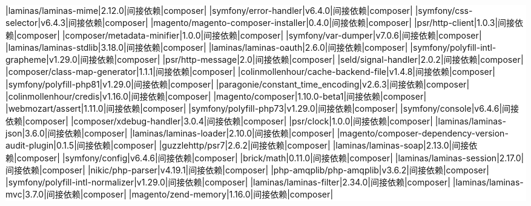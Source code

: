 |laminas/laminas-mime|2.12.0|间接依赖|composer|
|symfony/error-handler|v6.4.0|间接依赖|composer|
|symfony/css-selector|v6.4.3|间接依赖|composer|
|magento/magento-composer-installer|0.4.0|间接依赖|composer|
|psr/http-client|1.0.3|间接依赖|composer|
|composer/metadata-minifier|1.0.0|间接依赖|composer|
|symfony/var-dumper|v7.0.6|间接依赖|composer|
|laminas/laminas-stdlib|3.18.0|间接依赖|composer|
|laminas/laminas-oauth|2.6.0|间接依赖|composer|
|symfony/polyfill-intl-grapheme|v1.29.0|间接依赖|composer|
|psr/http-message|2.0|间接依赖|composer|
|seld/signal-handler|2.0.2|间接依赖|composer|
|composer/class-map-generator|1.1.1|间接依赖|composer|
|colinmollenhour/cache-backend-file|v1.4.8|间接依赖|composer|
|symfony/polyfill-php81|v1.29.0|间接依赖|composer|
|paragonie/constant_time_encoding|v2.6.3|间接依赖|composer|
|colinmollenhour/credis|v1.16.0|间接依赖|composer|
|magento/composer|1.10.0-beta1|间接依赖|composer|
|webmozart/assert|1.11.0|间接依赖|composer|
|symfony/polyfill-php73|v1.29.0|间接依赖|composer|
|symfony/console|v6.4.6|间接依赖|composer|
|composer/xdebug-handler|3.0.4|间接依赖|composer|
|psr/clock|1.0.0|间接依赖|composer|
|laminas/laminas-json|3.6.0|间接依赖|composer|
|laminas/laminas-loader|2.10.0|间接依赖|composer|
|magento/composer-dependency-version-audit-plugin|0.1.5|间接依赖|composer|
|guzzlehttp/psr7|2.6.2|间接依赖|composer|
|laminas/laminas-soap|2.13.0|间接依赖|composer|
|symfony/config|v6.4.6|间接依赖|composer|
|brick/math|0.11.0|间接依赖|composer|
|laminas/laminas-session|2.17.0|间接依赖|composer|
|nikic/php-parser|v4.19.1|间接依赖|composer|
|php-amqplib/php-amqplib|v3.6.2|间接依赖|composer|
|symfony/polyfill-intl-normalizer|v1.29.0|间接依赖|composer|
|laminas/laminas-filter|2.34.0|间接依赖|composer|
|laminas/laminas-mvc|3.7.0|间接依赖|composer|
|magento/zend-memory|1.16.0|间接依赖|composer|